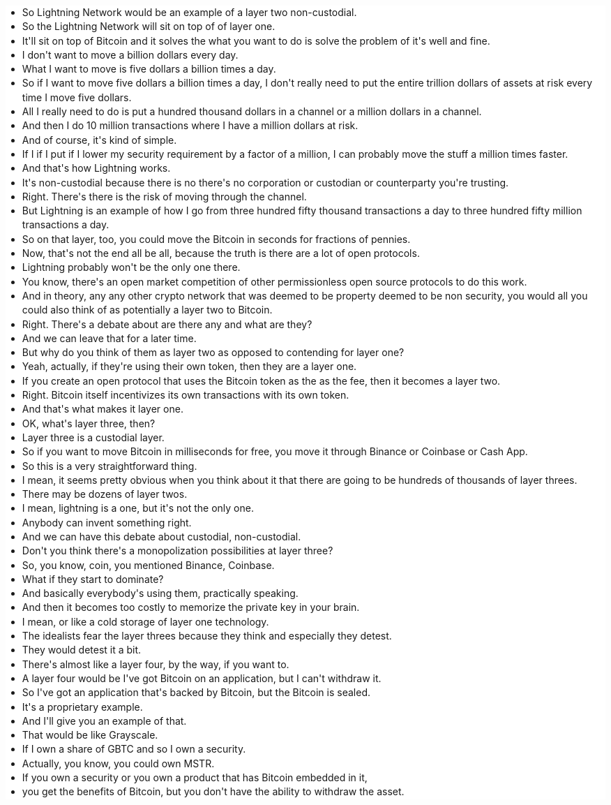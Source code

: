 *  So Lightning Network would be an example of a layer two non-custodial.
*  So the Lightning Network will sit on top of of layer one.
*  It'll sit on top of Bitcoin and it solves the what you want to do is solve the problem of it's well and fine.
*  I don't want to move a billion dollars every day.
*  What I want to move is five dollars a billion times a day.
*  So if I want to move five dollars a billion times a day, I don't really need to put the entire trillion dollars of assets at risk every time I move five dollars.
*  All I really need to do is put a hundred thousand dollars in a channel or a million dollars in a channel.
*  And then I do 10 million transactions where I have a million dollars at risk.
*  And of course, it's kind of simple.
*  If I if I put if I lower my security requirement by a factor of a million, I can probably move the stuff a million times faster.
*  And that's how Lightning works.
*  It's non-custodial because there is no there's no corporation or custodian or counterparty you're trusting.
*  Right. There's there is the risk of moving through the channel.
*  But Lightning is an example of how I go from three hundred fifty thousand transactions a day to three hundred fifty million transactions a day.
*  So on that layer, too, you could move the Bitcoin in seconds for fractions of pennies.
*  Now, that's not the end all be all, because the truth is there are a lot of open protocols.
*  Lightning probably won't be the only one there.
*  You know, there's an open market competition of other permissionless open source protocols to do this work.
*  And in theory, any any other crypto network that was deemed to be property deemed to be non security, you would all you could also think of as potentially a layer two to Bitcoin.
*  Right. There's a debate about are there any and what are they?
*  And we can leave that for a later time.
*  But why do you think of them as layer two as opposed to contending for layer one?
*  Yeah, actually, if they're using their own token, then they are a layer one.
*  If you create an open protocol that uses the Bitcoin token as the as the fee, then it becomes a layer two.
*  Right. Bitcoin itself incentivizes its own transactions with its own token.
*  And that's what makes it layer one.
*  OK, what's layer three, then?
*  Layer three is a custodial layer.
*  So if you want to move Bitcoin in milliseconds for free, you move it through Binance or Coinbase or Cash App.
*  So this is a very straightforward thing.
*  I mean, it seems pretty obvious when you think about it that there are going to be hundreds of thousands of layer threes.
*  There may be dozens of layer twos.
*  I mean, lightning is a one, but it's not the only one.
*  Anybody can invent something right.
*  And we can have this debate about custodial, non-custodial.
*  Don't you think there's a monopolization possibilities at layer three?
*  So, you know, coin, you mentioned Binance, Coinbase.
*  What if they start to dominate?
*  And basically everybody's using them, practically speaking.
*  And then it becomes too costly to memorize the private key in your brain.
*  I mean, or like a cold storage of layer one technology.
*  The idealists fear the layer threes because they think and especially they detest.
*  They would detest it a bit.
*  There's almost like a layer four, by the way, if you want to.
*  A layer four would be I've got Bitcoin on an application, but I can't withdraw it.
*  So I've got an application that's backed by Bitcoin, but the Bitcoin is sealed.
*  It's a proprietary example.
*  And I'll give you an example of that.
*  That would be like Grayscale.
*  If I own a share of GBTC and so I own a security.
*  Actually, you know, you could own MSTR.
*  If you own a security or you own a product that has Bitcoin embedded in it,
*  you get the benefits of Bitcoin, but you don't have the ability to withdraw the asset.